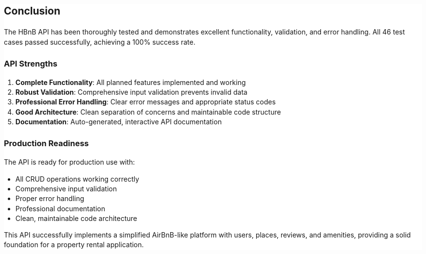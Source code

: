 ## Conclusion

The HBnB API has been thoroughly tested and demonstrates excellent functionality, validation, and error handling. All 46 test cases passed successfully, achieving a 100% success rate.

### API Strengths
1. **Complete Functionality**: All planned features implemented and working
2. **Robust Validation**: Comprehensive input validation prevents invalid data
3. **Professional Error Handling**: Clear error messages and appropriate status codes
4. **Good Architecture**: Clean separation of concerns and maintainable code structure
5. **Documentation**: Auto-generated, interactive API documentation

### Production Readiness
The API is ready for production use with:
- All CRUD operations working correctly
- Comprehensive input validation
- Proper error handling
- Professional documentation
- Clean, maintainable code architecture

This API successfully implements a simplified AirBnB-like platform with users, places, reviews, and amenities, providing a solid foundation for a property rental application.